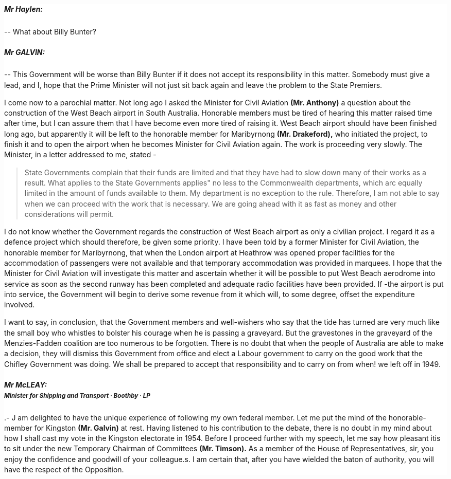 ##### Mr Haylen:

-- What about Billy Bunter? 

##### Mr GALVIN:

-- This Government will be worse than Billy Bunter if it does not accept its responsibility in this matter. Somebody must give a lead, and I, hope that the Prime Minister will not just sit back again and leave the problem to the State Premiers. 

I come now to a parochial matter. Not long ago I asked the Minister for Civil Aviation  **(Mr. Anthony)**  a question about the construction of the West Beach airport in South Australia. Honorable members must be tired of hearing this matter raised time after time, but I can assure them that I have become even more tired of raising it. West Beach airport should have been finished long ago, but apparently it will be left to the honorable member for Maribyrnong  **(Mr. Drakeford),**  who initiated the project, to finish it and to open the airport when he becomes Minister for Civil Aviation again. The work is proceeding very slowly. The Minister, in a letter addressed to me, stated - 

  >State Governments complain that their funds are limited and that they have had to slow down many of their works as a result. What applies to the State Governments applies" no less to the Commonwealth departments, which arc equally limited in the amount of funds available to them. My department is no exception to the rule. Therefore, I am not able to say when we can proceed with the work that is necessary. We are going ahead with it as fast as money and other considerations will permit. 

I do not know whether the Government regards the construction of West Beach airport as only a civilian project. I regard it as a defence project which should therefore, be given some priority. I have been told by a former Minister for Civil Aviation, the honorable member for Maribyrnong, that when the London airport at Heathrow was opened proper facilities for the accommodation of passengers were not available and that temporary accommodation was provided in marquees. I hope that the Minister for Civil Aviation will investigate this matter and ascertain whether it will be possible to put West Beach aerodrome into service as soon as the second runway has been completed and adequate radio facilities have been provided. If -the airport is put into service, the Government will begin to derive some revenue from it which will, to some degree, offset the expenditure involved. 

I want to say, in conclusion, that the Government members and well-wishers who say that the tide has turned are very much like the small boy who whistles to bolster his courage when he is passing a graveyard. But the gravestones in the graveyard of the Menzies-Fadden coalition are too numerous to be forgotten. There is no doubt that when the people of Australia are able to make a decision, they will dismiss this Government from office and elect a Labour government to carry on the good work that the Chifley Government was doing. We shall be prepared to accept that responsibility and to carry on from when! we left off in 1949. 

##### Mr McLEAY:<br><small class="text-muted">Minister for Shipping and Transport &middot; Boothby &middot; LP</small>

.- J am delighted to have the unique experience of following my own federal member. Let me put the mind of the honorable- member for Kingston  **(Mr. Galvin)**  at rest. Having listened to his contribution to the debate, there is no doubt in my mind about how I shall cast my vote in the Kingston electorate in 1954. Before I proceed further with my speech, let me say how pleasant itis to sit under the new Temporary  Chairman  of Committees  **(Mr. Timson).**  As a member of the House of Representatives, sir, you enjoy the confidence and goodwill of your colleague.s. I am certain that, after you have wielded the baton of authority, you will have the respect of the Opposition. 

